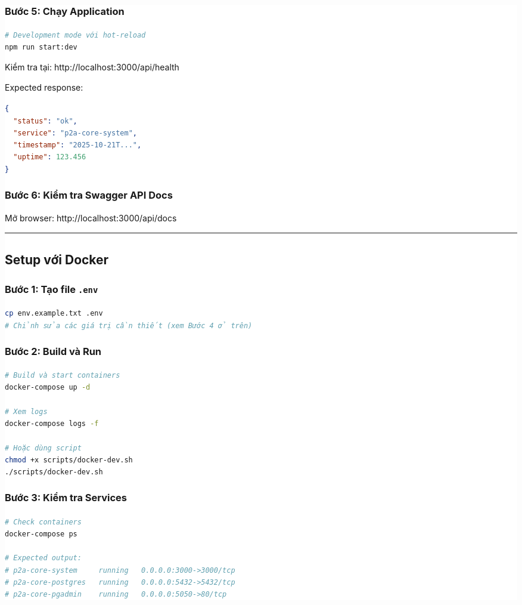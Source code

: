 ### Bước 5: Chạy Application

```bash
# Development mode với hot-reload
npm run start:dev
```

Kiểm tra tại: http://localhost:3000/api/health

Expected response:
```json
{
  "status": "ok",
  "service": "p2a-core-system",
  "timestamp": "2025-10-21T...",
  "uptime": 123.456
}
```

### Bước 6: Kiểm tra Swagger API Docs

Mở browser: http://localhost:3000/api/docs

---

## Setup với Docker

### Bước 1: Tạo file `.env`

```bash
cp env.example.txt .env
# Chỉnh sửa các giá trị cần thiết (xem Bước 4 ở trên)
```

### Bước 2: Build và Run

```bash
# Build và start containers
docker-compose up -d

# Xem logs
docker-compose logs -f

# Hoặc dùng script
chmod +x scripts/docker-dev.sh
./scripts/docker-dev.sh
```

### Bước 3: Kiểm tra Services

```bash
# Check containers
docker-compose ps

# Expected output:
# p2a-core-system     running   0.0.0.0:3000->3000/tcp
# p2a-core-postgres   running   0.0.0.0:5432->5432/tcp
# p2a-core-pgadmin    running   0.0.0.0:5050->80/tcp
```
